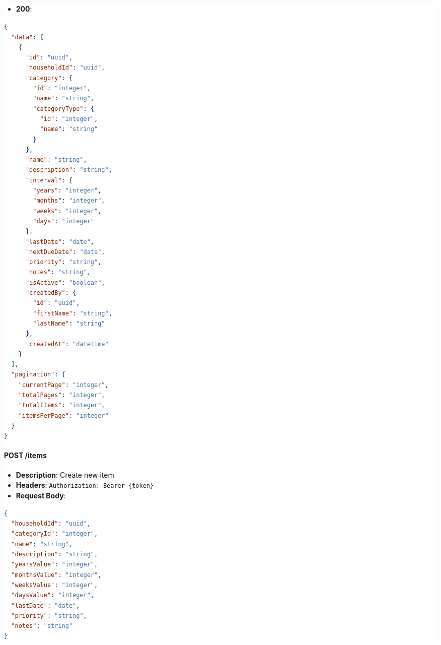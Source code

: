   - **200**: 
```json
{
  "data": [
    {
      "id": "uuid",
      "householdId": "uuid",
      "category": {
        "id": "integer",
        "name": "string",
        "categoryType": {
          "id": "integer",
          "name": "string"
        }
      },
      "name": "string",
      "description": "string",
      "interval": {
        "years": "integer",
        "months": "integer",
        "weeks": "integer",
        "days": "integer"
      },
      "lastDate": "date",
      "nextDueDate": "date",
      "priority": "string",
      "notes": "string",
      "isActive": "boolean",
      "createdBy": {
        "id": "uuid",
        "firstName": "string",
        "lastName": "string"
      },
      "createdAt": "datetime"
    }
  ],
  "pagination": {
    "currentPage": "integer",
    "totalPages": "integer",
    "totalItems": "integer",
    "itemsPerPage": "integer"
  }
}
```

#### POST /items
- **Description**: Create new item
- **Headers**: `Authorization: Bearer {token}`
- **Request Body**:
```json
{
  "householdId": "uuid",
  "categoryId": "integer",
  "name": "string",
  "description": "string",
  "yearsValue": "integer",
  "monthsValue": "integer",
  "weeksValue": "integer",
  "daysValue": "integer",
  "lastDate": "date",
  "priority": "string",
  "notes": "string"
}
```
